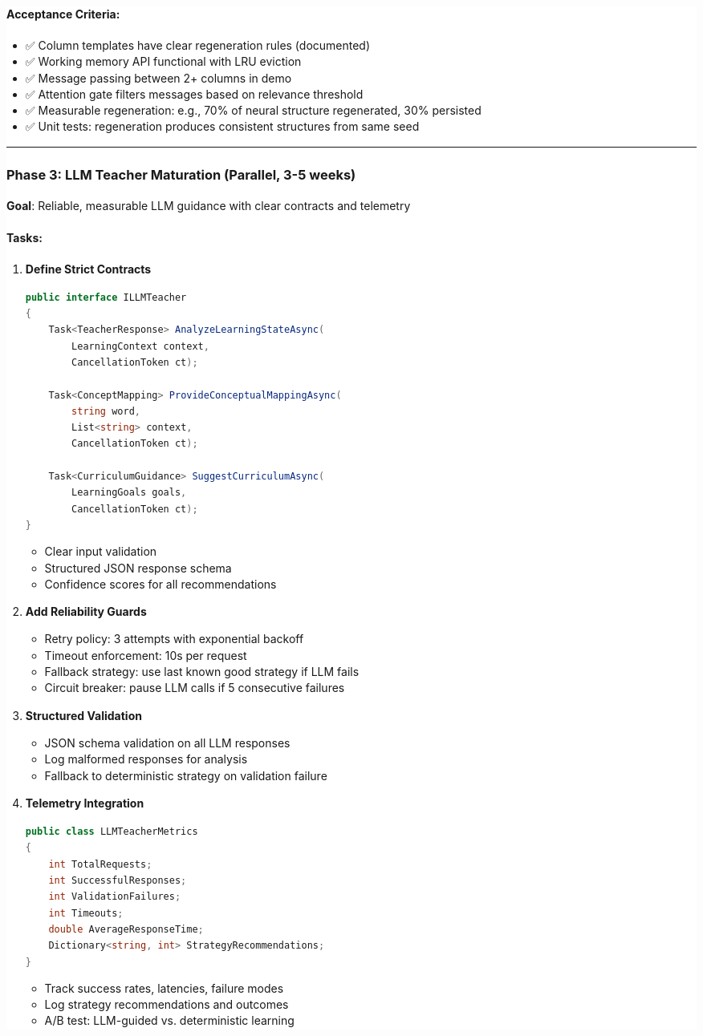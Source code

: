 #### Acceptance Criteria:
- ✅ Column templates have clear regeneration rules (documented)
- ✅ Working memory API functional with LRU eviction
- ✅ Message passing between 2+ columns in demo
- ✅ Attention gate filters messages based on relevance threshold
- ✅ Measurable regeneration: e.g., 70% of neural structure regenerated, 30% persisted
- ✅ Unit tests: regeneration produces consistent structures from same seed

---

### Phase 3: LLM Teacher Maturation (Parallel, 3-5 weeks)
**Goal**: Reliable, measurable LLM guidance with clear contracts and telemetry

#### Tasks:
1. **Define Strict Contracts**
   ```csharp
   public interface ILLMTeacher
   {
       Task<TeacherResponse> AnalyzeLearningStateAsync(
           LearningContext context, 
           CancellationToken ct);
       
       Task<ConceptMapping> ProvideConceptualMappingAsync(
           string word, 
           List<string> context, 
           CancellationToken ct);
       
       Task<CurriculumGuidance> SuggestCurriculumAsync(
           LearningGoals goals, 
           CancellationToken ct);
   }
   ```
   - Clear input validation
   - Structured JSON response schema
   - Confidence scores for all recommendations
   
2. **Add Reliability Guards**
   - Retry policy: 3 attempts with exponential backoff
   - Timeout enforcement: 10s per request
   - Fallback strategy: use last known good strategy if LLM fails
   - Circuit breaker: pause LLM calls if 5 consecutive failures
   
3. **Structured Validation**
   - JSON schema validation on all LLM responses
   - Log malformed responses for analysis
   - Fallback to deterministic strategy on validation failure
   
4. **Telemetry Integration**
   ```csharp
   public class LLMTeacherMetrics
   {
       int TotalRequests;
       int SuccessfulResponses;
       int ValidationFailures;
       int Timeouts;
       double AverageResponseTime;
       Dictionary<string, int> StrategyRecommendations;
   }
   ```
   - Track success rates, latencies, failure modes
   - Log strategy recommendations and outcomes
   - A/B test: LLM-guided vs. deterministic learning
   